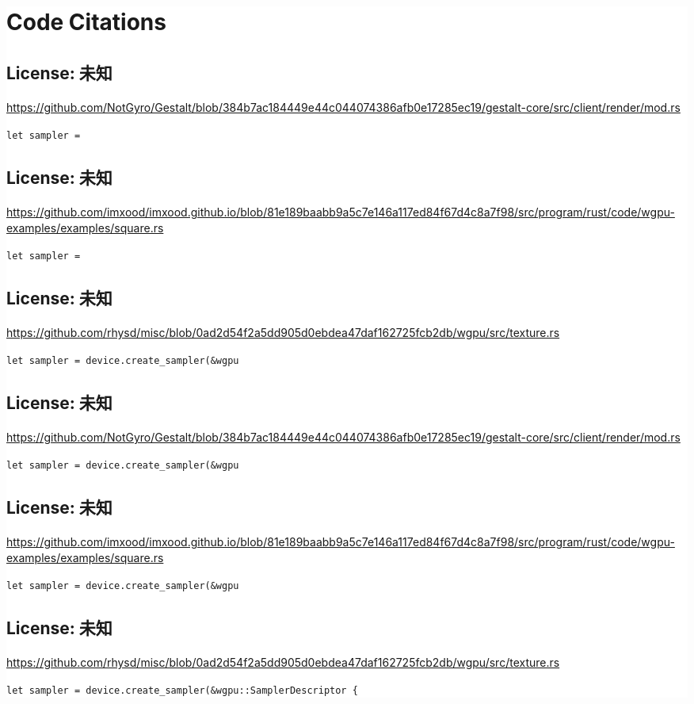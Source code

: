 # Code Citations

## License: 未知
https://github.com/NotGyro/Gestalt/blob/384b7ac184449e44c044074386afb0e17285ec19/gestalt-core/src/client/render/mod.rs

```
let sampler =
```


## License: 未知
https://github.com/imxood/imxood.github.io/blob/81e189baabb9a5c7e146a117ed84f67d4c8a7f98/src/program/rust/code/wgpu-examples/examples/square.rs

```
let sampler =
```


## License: 未知
https://github.com/rhysd/misc/blob/0ad2d54f2a5dd905d0ebdea47daf162725fcb2db/wgpu/src/texture.rs

```
let sampler = device.create_sampler(&wgpu
```


## License: 未知
https://github.com/NotGyro/Gestalt/blob/384b7ac184449e44c044074386afb0e17285ec19/gestalt-core/src/client/render/mod.rs

```
let sampler = device.create_sampler(&wgpu
```


## License: 未知
https://github.com/imxood/imxood.github.io/blob/81e189baabb9a5c7e146a117ed84f67d4c8a7f98/src/program/rust/code/wgpu-examples/examples/square.rs

```
let sampler = device.create_sampler(&wgpu
```


## License: 未知
https://github.com/rhysd/misc/blob/0ad2d54f2a5dd905d0ebdea47daf162725fcb2db/wgpu/src/texture.rs

```
let sampler = device.create_sampler(&wgpu::SamplerDescriptor {
```
